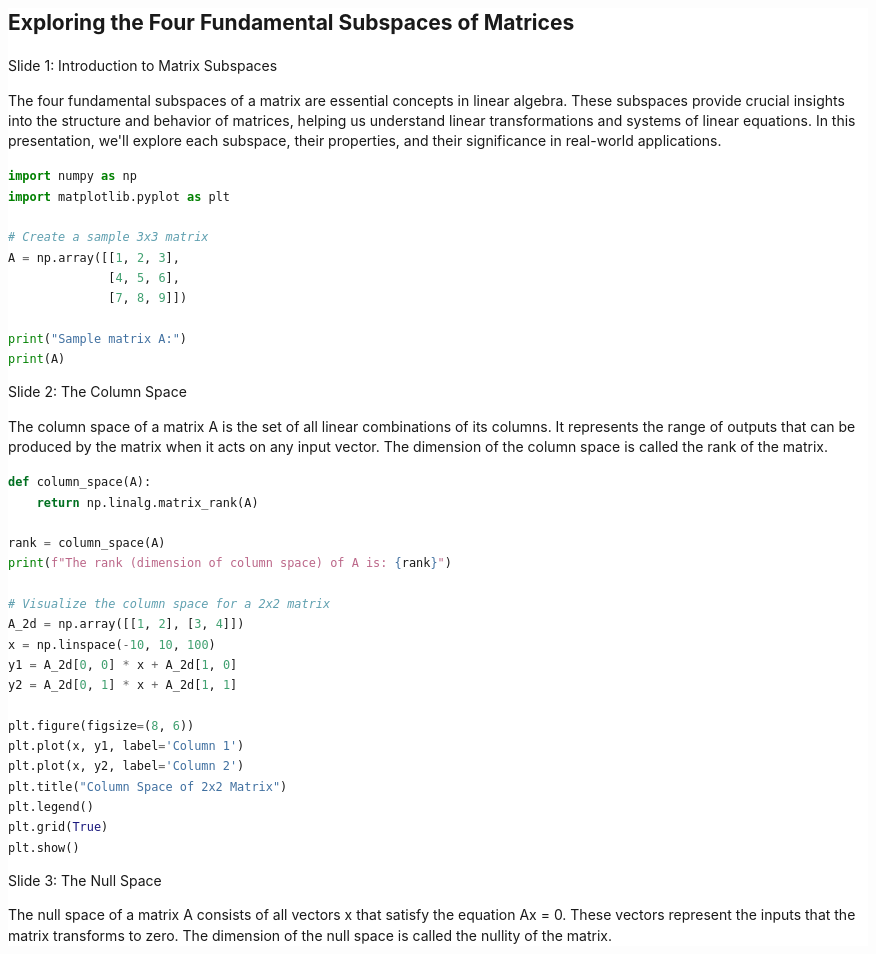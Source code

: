 ## Exploring the Four Fundamental Subspaces of Matrices
Slide 1: Introduction to Matrix Subspaces

The four fundamental subspaces of a matrix are essential concepts in linear algebra. These subspaces provide crucial insights into the structure and behavior of matrices, helping us understand linear transformations and systems of linear equations. In this presentation, we'll explore each subspace, their properties, and their significance in real-world applications.

```python
import numpy as np
import matplotlib.pyplot as plt

# Create a sample 3x3 matrix
A = np.array([[1, 2, 3],
              [4, 5, 6],
              [7, 8, 9]])

print("Sample matrix A:")
print(A)
```

Slide 2: The Column Space

The column space of a matrix A is the set of all linear combinations of its columns. It represents the range of outputs that can be produced by the matrix when it acts on any input vector. The dimension of the column space is called the rank of the matrix.

```python
def column_space(A):
    return np.linalg.matrix_rank(A)

rank = column_space(A)
print(f"The rank (dimension of column space) of A is: {rank}")

# Visualize the column space for a 2x2 matrix
A_2d = np.array([[1, 2], [3, 4]])
x = np.linspace(-10, 10, 100)
y1 = A_2d[0, 0] * x + A_2d[1, 0]
y2 = A_2d[0, 1] * x + A_2d[1, 1]

plt.figure(figsize=(8, 6))
plt.plot(x, y1, label='Column 1')
plt.plot(x, y2, label='Column 2')
plt.title("Column Space of 2x2 Matrix")
plt.legend()
plt.grid(True)
plt.show()
```

Slide 3: The Null Space

The null space of a matrix A consists of all vectors x that satisfy the equation Ax = 0. These vectors represent the inputs that the matrix transforms to zero. The dimension of the null space is called the nullity of the matrix.
